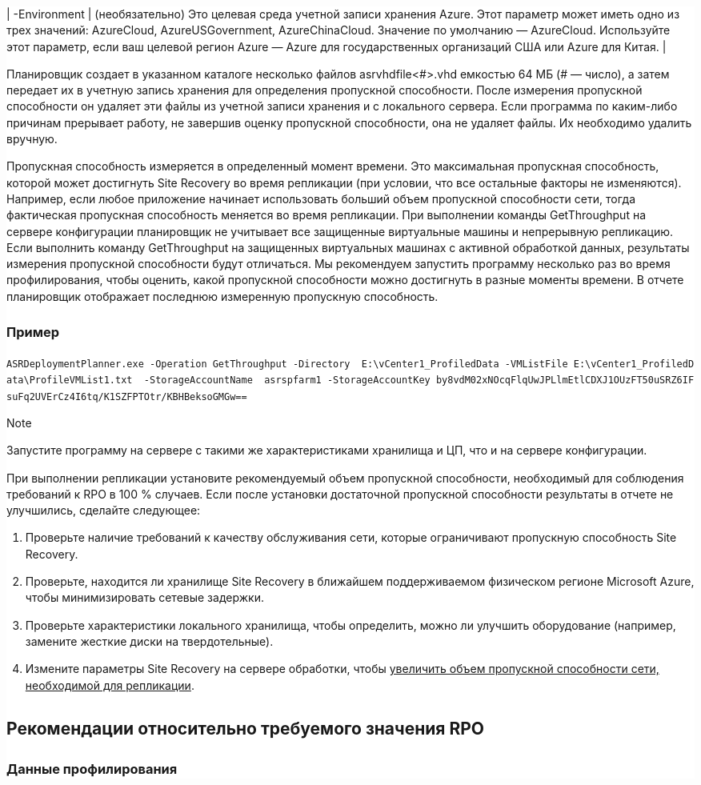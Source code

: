 | -Environment | (необязательно) Это целевая среда учетной записи хранения Azure. Этот параметр может иметь одно из трех значений: AzureCloud, AzureUSGovernment, AzureChinaCloud. Значение по умолчанию — AzureCloud. Используйте этот параметр, если ваш целевой регион Azure — Azure для государственных организаций США или Azure для Китая. |

Планировщик создает в указанном каталоге несколько файлов asrvhdfile<#>.vhd емкостью 64 МБ (# — число), а затем передает их в учетную запись хранения для определения пропускной способности. После измерения пропускной способности он удаляет эти файлы из учетной записи хранения и с локального сервера. Если программа по каким-либо причинам прерывает работу, не завершив оценку пропускной способности, она не удаляет файлы. Их необходимо удалить вручную.

Пропускная способность измеряется в определенный момент времени. Это максимальная пропускная способность, которой может достигнуть Site Recovery во время репликации (при условии, что все остальные факторы не изменяются). Например, если любое приложение начинает использовать больший объем пропускной способности сети, тогда фактическая пропускная способность меняется во время репликации. При выполнении команды GetThroughput на сервере конфигурации планировщик не учитывает все защищенные виртуальные машины и непрерывную репликацию. Если выполнить команду GetThroughput на защищенных виртуальных машинах с активной обработкой данных, результаты измерения пропускной способности будут отличаться. Мы рекомендуем запустить программу несколько раз во время профилирования, чтобы оценить, какой пропускной способности можно достигнуть в разные моменты времени. В отчете планировщик отображает последнюю измеренную пропускную способность.

### <a name="example"></a>Пример
```
ASRDeploymentPlanner.exe -Operation GetThroughput -Directory  E:\vCenter1_ProfiledData -VMListFile E:\vCenter1_ProfiledData\ProfileVMList1.txt  -StorageAccountName  asrspfarm1 -StorageAccountKey by8vdM02xNOcqFlqUwJPLlmEtlCDXJ1OUzFT50uSRZ6IFsuFq2UVErCz4I6tq/K1SZFPTOtr/KBHBeksoGMGw==
```

>[!NOTE]
>
> Запустите программу на сервере с такими же характеристиками хранилища и ЦП, что и на сервере конфигурации.
>
> При выполнении репликации установите рекомендуемый объем пропускной способности, необходимый для соблюдения требований к RPO в 100 % случаев. Если после установки достаточной пропускной способности результаты в отчете не улучшились, сделайте следующее:
>
>  1. Проверьте наличие требований к качеству обслуживания сети, которые ограничивают пропускную способность Site Recovery.
>
>  2. Проверьте, находится ли хранилище Site Recovery в ближайшем поддерживаемом физическом регионе Microsoft Azure, чтобы минимизировать сетевые задержки.
>
>  3. Проверьте характеристики локального хранилища, чтобы определить, можно ли улучшить оборудование (например, замените жесткие диски на твердотельные).
>
>  4. Измените параметры Site Recovery на сервере обработки, чтобы [увеличить объем пропускной способности сети, необходимой для репликации](./site-recovery-plan-capacity-vmware.md#control-network-bandwidth).

## <a name="recommendations-with-desired-rpo-as-input"></a>Рекомендации относительно требуемого значения RPO

### <a name="profiled-data"></a>Данные профилирования
